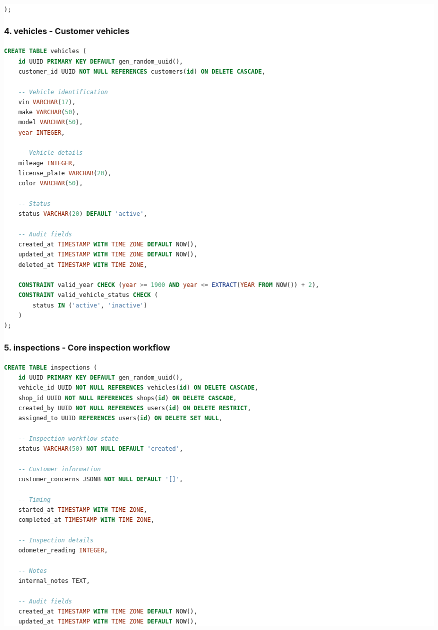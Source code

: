 ```sql
);
```

### 4. vehicles - Customer vehicles
```sql
CREATE TABLE vehicles (
    id UUID PRIMARY KEY DEFAULT gen_random_uuid(),
    customer_id UUID NOT NULL REFERENCES customers(id) ON DELETE CASCADE,
    
    -- Vehicle identification
    vin VARCHAR(17),
    make VARCHAR(50),
    model VARCHAR(50),
    year INTEGER,
    
    -- Vehicle details
    mileage INTEGER,
    license_plate VARCHAR(20),
    color VARCHAR(50),
    
    -- Status
    status VARCHAR(20) DEFAULT 'active',
    
    -- Audit fields
    created_at TIMESTAMP WITH TIME ZONE DEFAULT NOW(),
    updated_at TIMESTAMP WITH TIME ZONE DEFAULT NOW(),
    deleted_at TIMESTAMP WITH TIME ZONE,
    
    CONSTRAINT valid_year CHECK (year >= 1900 AND year <= EXTRACT(YEAR FROM NOW()) + 2),
    CONSTRAINT valid_vehicle_status CHECK (
        status IN ('active', 'inactive')
    )
);
```

### 5. inspections - Core inspection workflow
```sql
CREATE TABLE inspections (
    id UUID PRIMARY KEY DEFAULT gen_random_uuid(),
    vehicle_id UUID NOT NULL REFERENCES vehicles(id) ON DELETE CASCADE,
    shop_id UUID NOT NULL REFERENCES shops(id) ON DELETE CASCADE,
    created_by UUID NOT NULL REFERENCES users(id) ON DELETE RESTRICT,
    assigned_to UUID REFERENCES users(id) ON DELETE SET NULL,
    
    -- Inspection workflow state
    status VARCHAR(50) NOT NULL DEFAULT 'created',
    
    -- Customer information
    customer_concerns JSONB NOT NULL DEFAULT '[]',
    
    -- Timing
    started_at TIMESTAMP WITH TIME ZONE,
    completed_at TIMESTAMP WITH TIME ZONE,
    
    -- Inspection details
    odometer_reading INTEGER,
    
    -- Notes
    internal_notes TEXT,
    
    -- Audit fields
    created_at TIMESTAMP WITH TIME ZONE DEFAULT NOW(),
    updated_at TIMESTAMP WITH TIME ZONE DEFAULT NOW(),
```